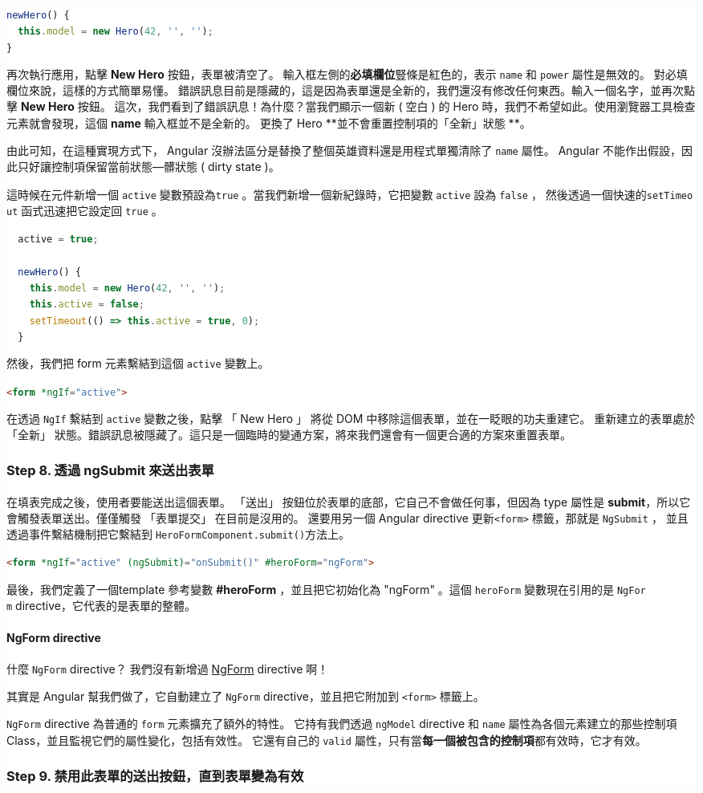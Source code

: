 ``` typescript ./app/hero-form/hero-form.component.ts ( 新增紀錄方法 )
newHero() {
  this.model = new Hero(42, '', '');
}
```

再次執行應用，點擊 **New Hero** 按鈕，表單被清空了。 輸入框左側的**必填欄位**豎條是紅色的，表示 `name` 和 `power` 屬性是無效的。 對必填欄位來說，這樣的方式簡單易懂。 錯誤訊息目前是隱藏的，這是因為表單還是全新的，我們還沒有修改任何東西。輸入一個名字，並再次點擊 **New Hero** 按鈕。 這次，我們看到了錯誤訊息！為什麼？當我們顯示一個新 ( 空白 ) 的 Hero 時，我們不希望如此。使用瀏覽器工具檢查元素就會發現，這個 **name** 輸入框並不是全新的。 更換了 Hero **並不會重置控制項的「全新」狀態 **。

由此可知，在這種實現方式下， Angular 沒辦法區分是替換了整個英雄資料還是用程式單獨清除了 `name` 屬性。 Angular 不能作出假設，因此只好讓控制項保留當前狀態—髒狀態 ( dirty state )。

這時候在元件新增一個 `active` 變數預設為`true` 。當我們新增一個新紀錄時，它把變數 `active` 設為 `false` ， 然後透過一個快速的`setTimeout` 函式迅速把它設定回 `true` 。

``` typescript ./app/hero-form/hero-form.component.ts ( 最終版 )
  active = true;

  newHero() {
    this.model = new Hero(42, '', '');
    this.active = false;
    setTimeout(() => this.active = true, 0);
  }
```

然後，我們把 form 元素繫結到這個 `active` 變數上。

``` html ./app/hero-form/hero-form.component.html ( Form 的部分 )
<form *ngIf="active">
```

在透過 `NgIf` 繫結到 `active` 變數之後，點擊 「 New Hero 」 將從 DOM 中移除這個表單，並在一眨眼的功夫重建它。 重新建立的表單處於 「全新」 狀態。錯誤訊息被隱藏了。這只是一個臨時的變通方案，將來我們還會有一個更合適的方案來重置表單。

### Step 8. 透過 **ngSubmit** 來送出表單

在填表完成之後，使用者要能送出這個表單。 「送出」 按鈕位於表單的底部，它自己不會做任何事，但因為 type 屬性是 **submit**，所以它會觸發表單送出。僅僅觸發 「表單提交」 在目前是沒用的。 還要用另一個 Angular directive 更新`<form>` 標籤，那就是 `NgSubmit` ， 並且透過事件繫結機制把它繫結到 `HeroFormComponent.submit()`方法上。

``` html ./app/hero-form/hero-form.component.html ( 新增 NgSubmit directive )
<form *ngIf="active" (ngSubmit)="onSubmit()" #heroForm="ngForm">
```

最後，我們定義了一個template 參考變數 **#heroForm** ，並且把它初始化為 "ngForm" 。這個 `heroForm` 變數現在引用的是 `NgForm` directive，它代表的是表單的整體。

#### NgForm directive

什麼 `NgForm` directive？ 我們沒有新增過 [NgForm](https://angular.cn/docs/ts/latest/api/common/index/NgForm-directive.html) directive 啊！

其實是 Angular 幫我們做了，它自動建立了 `NgForm` directive，並且把它附加到 `<form>` 標籤上。

`NgForm` directive 為普通的 `form` 元素擴充了額外的特性。 它持有我們透過 `ngModel` directive 和 `name` 屬性為各個元素建立的那些控制項 Class，並且監視它們的屬性變化，包括有效性。 它還有自己的 `valid` 屬性，只有當**每一個被包含的控制項**都有效時，它才有效。

### Step 9. 禁用此表單的送出按鈕，直到表單變為有效
